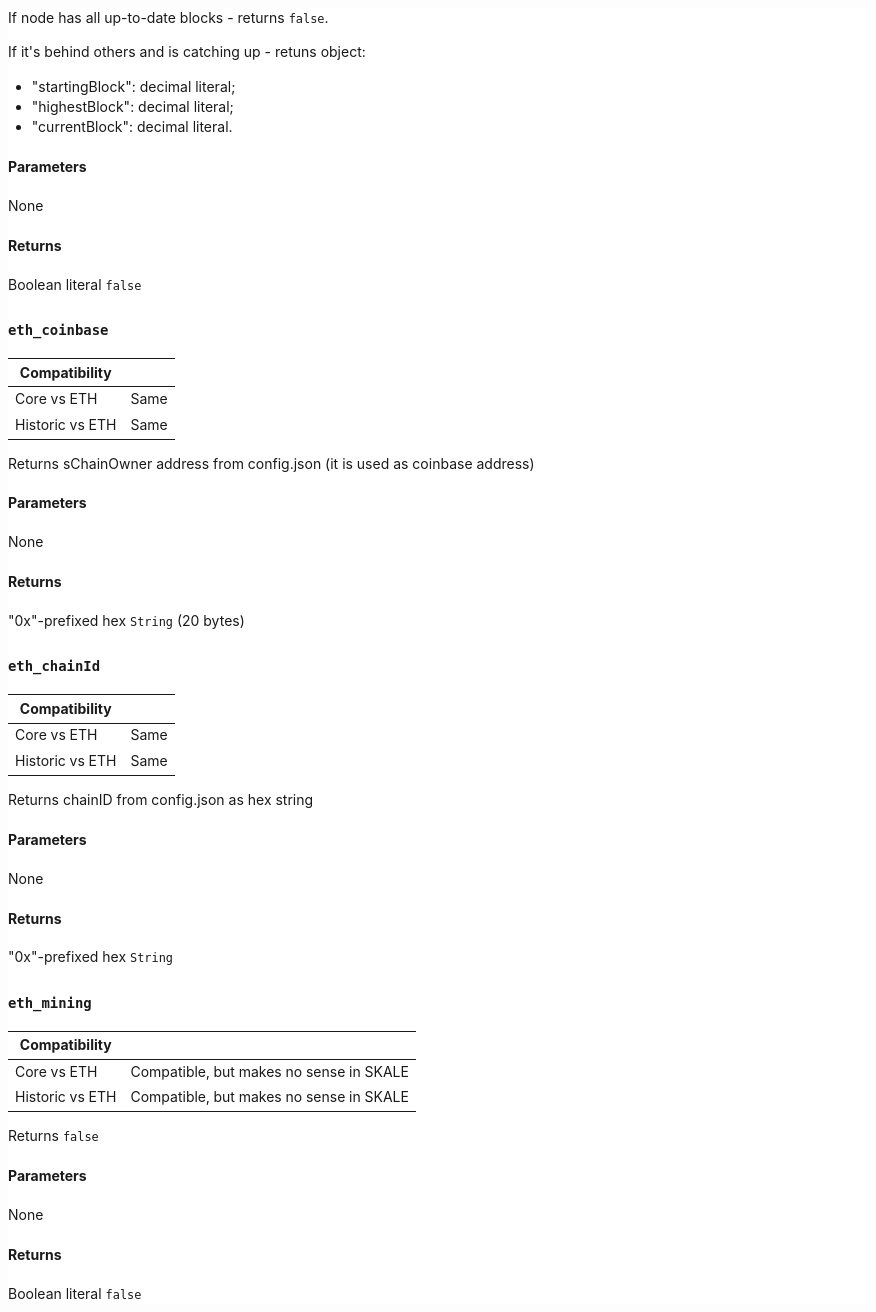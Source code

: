 If node has all up-to-date blocks - returns `false`.

If it's behind others and is catching up - retuns object:
 - "startingBlock": decimal literal;
 - "highestBlock": decimal literal;
 - "currentBlock": decimal literal.

#### Parameters
None
#### Returns
Boolean literal `false`

### `eth_coinbase`
| Compatibility |   |
|-----|-----------|
| Core vs ETH | Same |
| Historic vs ETH | Same |

Returns sChainOwner address from config.json (it is used as coinbase address)
#### Parameters
None
#### Returns
"0x"-prefixed hex `String` (20 bytes)

### `eth_chainId`
| Compatibility |   |
|-----|-----------|
| Core vs ETH | Same |
| Historic vs ETH | Same |

Returns chainID from config.json as hex string
#### Parameters
None
#### Returns
"0x"-prefixed hex `String`

### `eth_mining`
| Compatibility |   |
|-----|-----------|
| Core vs ETH | Compatible, but makes no sense in SKALE |
| Historic vs ETH | Compatible, but makes no sense in SKALE |

Returns `false`
#### Parameters
None
#### Returns
Boolean literal `false`

